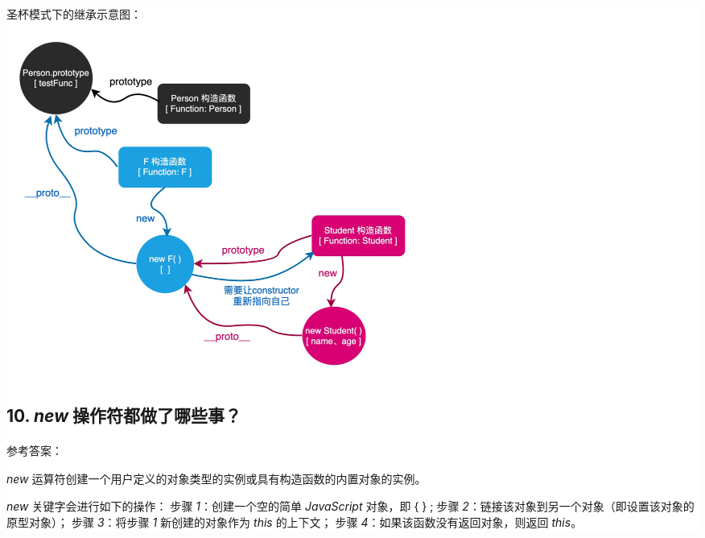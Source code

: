  圣杯模式下的继承示意图：

 

 <img src="/javascript/shengbei.png" alt="image-20210808101303180" style="zoom:50%;" />

 



## 10. *new* 操作符都做了哪些事？

 参考答案：

 *new* 运算符创建一个用户定义的对象类型的实例或具有构造函数的内置对象的实例。

 *new* 关键字会进行如下的操作：
 步骤 *1*：创建一个空的简单 *JavaScript* 对象，即 { } ;
 步骤 *2*：链接该对象到另一个对象（即设置该对象的原型对象）；
 步骤 *3*：将步骤 *1* 新创建的对象作为 *this* 的上下文；
 步骤 *4*：如果该函数没有返回对象，则返回 *this*。

